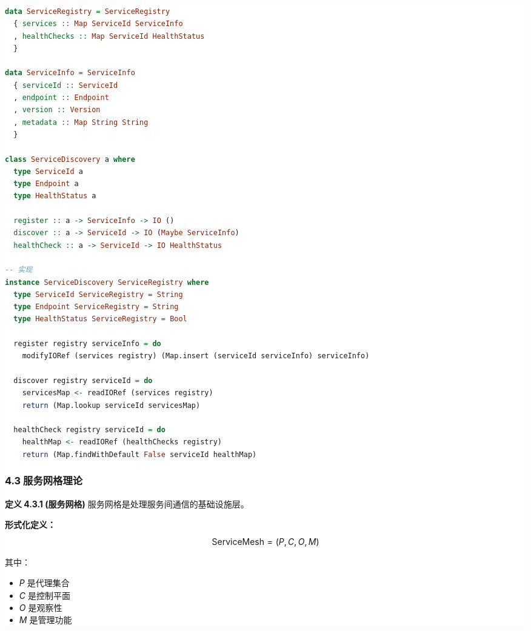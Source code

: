 ```haskell
data ServiceRegistry = ServiceRegistry
  { services :: Map ServiceId ServiceInfo
  , healthChecks :: Map ServiceId HealthStatus
  }

data ServiceInfo = ServiceInfo
  { serviceId :: ServiceId
  , endpoint :: Endpoint
  , version :: Version
  , metadata :: Map String String
  }

class ServiceDiscovery a where
  type ServiceId a
  type Endpoint a
  type HealthStatus a
  
  register :: a -> ServiceInfo -> IO ()
  discover :: a -> ServiceId -> IO (Maybe ServiceInfo)
  healthCheck :: a -> ServiceId -> IO HealthStatus

-- 实现
instance ServiceDiscovery ServiceRegistry where
  type ServiceId ServiceRegistry = String
  type Endpoint ServiceRegistry = String
  type HealthStatus ServiceRegistry = Bool
  
  register registry serviceInfo = do
    modifyIORef (services registry) (Map.insert (serviceId serviceInfo) serviceInfo)
  
  discover registry serviceId = do
    servicesMap <- readIORef (services registry)
    return (Map.lookup serviceId servicesMap)
  
  healthCheck registry serviceId = do
    healthMap <- readIORef (healthChecks registry)
    return (Map.findWithDefault False serviceId healthMap)
```

### 4.3 服务网格理论

**定义 4.3.1 (服务网格)**
服务网格是处理服务间通信的基础设施层。

**形式化定义：**
$$\text{ServiceMesh} = (P, C, O, M)$$

其中：

- $P$ 是代理集合
- $C$ 是控制平面
- $O$ 是观察性
- $M$ 是管理功能
